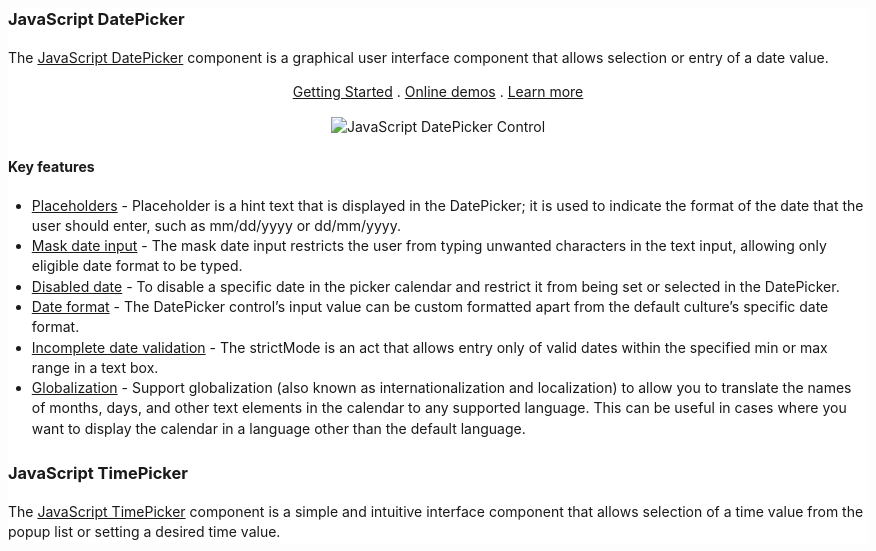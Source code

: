 ### JavaScript DatePicker

The [JavaScript DatePicker](https://www.syncfusion.com/javascript-ui-controls/js-datepicker?utm_source=npm&utm_medium=listing&utm_campaign=javascript-calendar-npm) component is a graphical user interface component that allows selection or entry of a date value.

<p align="center">
  <a href="https://ej2.syncfusion.com/documentation/datepicker/getting-started/?utm_source=npm&utm_medium=listing&utm_campaign=javascript-calendar-npm?utm_source=npm&utm_medium=listing&utm_campaign=javascript-calendar-npm">Getting Started</a> .
  <a href="https://ej2.syncfusion.com/demos/?utm_source=npm&utm_medium=listing&utm_campaign=javascript-calendar-npm#/fluent2/datepicker/default.html">Online demos</a> .
  <a href="https://www.syncfusion.com/javascript-ui-controls/js-datepicker?utm_source=npm&utm_medium=listing&utm_campaign=javascript-calendar-npm">Learn more</a>
</p>

<p align="center">
<img alt="JavaScript DatePicker Control" src="https://raw.githubusercontent.com/SyncfusionExamples/nuget-img/master/javascript/javascript-datepicker.png">
</p>

#### Key features

* [Placeholders](https://ej2.syncfusion.com/documentation/datepicker/how-to/set-the-placeholder/?utm_source=npm&utm_medium=listing&utm_campaign=javascript-calendars-npm) - Placeholder is a hint text that is displayed in the DatePicker; it is used to indicate the format of the date that the user should enter, such as mm/dd/yyyy or dd/mm/yyyy.
* [Mask date input](https://ej2.syncfusion.com/demos/?utm_source=npm&utm_medium=listing&utm_campaign=javascript-calendars-npm/#/fluent2/datepicker/input-mask.html) - The mask date input restricts the user from typing unwanted characters in the text input, allowing only eligible date format to be typed.
* [Disabled date](https://ej2.syncfusion.com/demos/?utm_source=npm&utm_medium=listing&utm_campaign=javascript-calendars-npm/#/fluent2/datepicker/disabled.html) - To disable a specific date in the picker calendar and restrict it from being set or selected in the DatePicker.
* [Date format](https://ej2.syncfusion.com/demos/?utm_source=npm&utm_campaign=datepicker#/fluent2/datepicker/date-format.html) - The DatePicker control’s input value can be custom formatted apart from the default culture’s specific date format.
* [Incomplete date validation](https://ej2.syncfusion.com/documentation/datepicker/strict-mode?utm_source=npm&utm_campaign=datepicker) - The strictMode is an act that allows entry only of valid dates within the specified min or max range in a text box.
* [Globalization](https://ej2.syncfusion.com/documentation/calendar/globalization?utm_source=npm&utm_medium=listing&utm_campaign=javascript-calendars-npm/#calendar) - Support globalization (also known as internationalization and localization) to allow you to translate the names of months, days, and other text elements in the calendar to any supported language. This can be useful in cases where you want to display the calendar in a language other than the default language.

### JavaScript TimePicker

The [JavaScript TimePicker](https://www.syncfusion.com/javascript-ui-controls/js-timepicker?utm_source=npm&utm_medium=listing&utm_campaign=javascript-calendar-npm) component is a simple and intuitive interface component that allows selection of a time value from the popup list or setting a desired time value.

